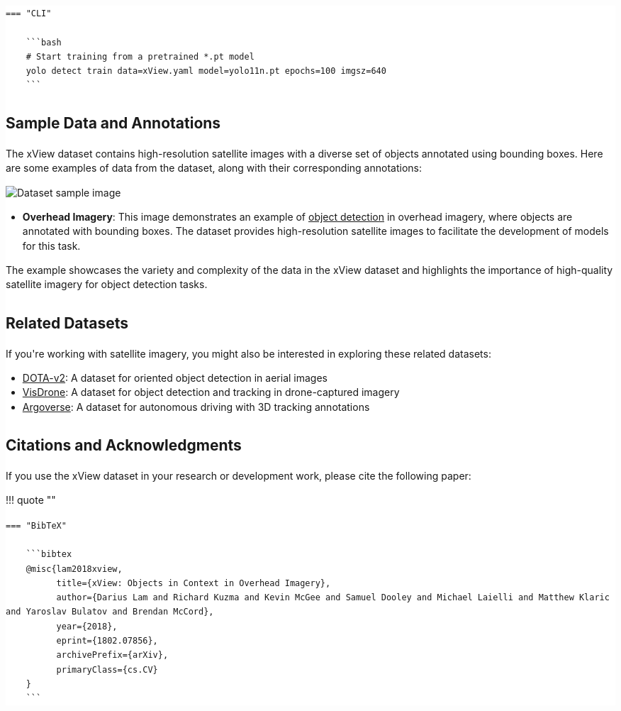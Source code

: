     === "CLI"

        ```bash
        # Start training from a pretrained *.pt model
        yolo detect train data=xView.yaml model=yolo11n.pt epochs=100 imgsz=640
        ```

## Sample Data and Annotations

The xView dataset contains high-resolution satellite images with a diverse set of objects annotated using bounding boxes. Here are some examples of data from the dataset, along with their corresponding annotations:

![Dataset sample image](https://github.com/ultralytics/docs/releases/download/0/overhead-imagery-object-detection.avif)

- **Overhead Imagery**: This image demonstrates an example of [object detection](https://www.ultralytics.com/glossary/object-detection) in overhead imagery, where objects are annotated with bounding boxes. The dataset provides high-resolution satellite images to facilitate the development of models for this task.

The example showcases the variety and complexity of the data in the xView dataset and highlights the importance of high-quality satellite imagery for object detection tasks.

## Related Datasets

If you're working with satellite imagery, you might also be interested in exploring these related datasets:

- [DOTA-v2](../obb/dota-v2.md): A dataset for oriented object detection in aerial images
- [VisDrone](../detect/visdrone.md): A dataset for object detection and tracking in drone-captured imagery
- [Argoverse](../detect/argoverse.md): A dataset for autonomous driving with 3D tracking annotations

## Citations and Acknowledgments

If you use the xView dataset in your research or development work, please cite the following paper:

!!! quote ""

    === "BibTeX"

        ```bibtex
        @misc{lam2018xview,
              title={xView: Objects in Context in Overhead Imagery},
              author={Darius Lam and Richard Kuzma and Kevin McGee and Samuel Dooley and Michael Laielli and Matthew Klaric and Yaroslav Bulatov and Brendan McCord},
              year={2018},
              eprint={1802.07856},
              archivePrefix={arXiv},
              primaryClass={cs.CV}
        }
        ```
